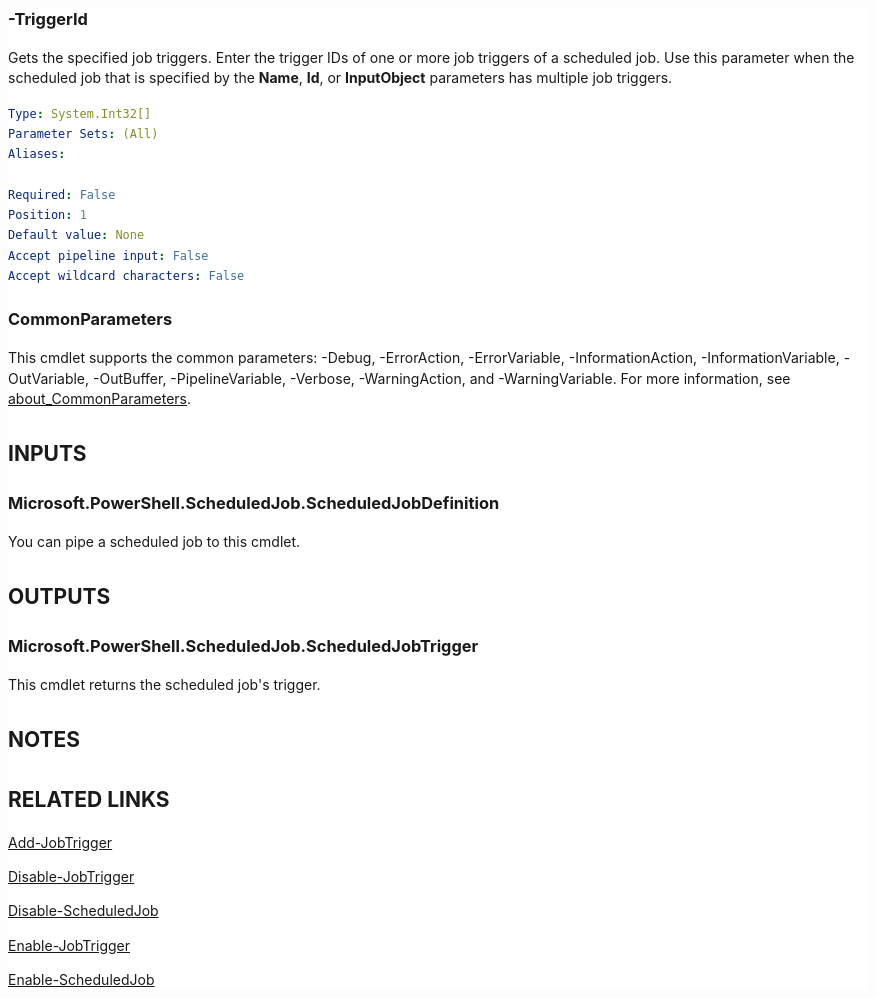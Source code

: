 ### -TriggerId

Gets the specified job triggers. Enter the trigger IDs of one or more job triggers of a scheduled
job. Use this parameter when the scheduled job that is specified by the **Name**, **Id**, or
**InputObject** parameters has multiple job triggers.

```yaml
Type: System.Int32[]
Parameter Sets: (All)
Aliases:

Required: False
Position: 1
Default value: None
Accept pipeline input: False
Accept wildcard characters: False
```

### CommonParameters

This cmdlet supports the common parameters: -Debug, -ErrorAction, -ErrorVariable,
-InformationAction, -InformationVariable, -OutVariable, -OutBuffer, -PipelineVariable, -Verbose,
-WarningAction, and -WarningVariable. For more information, see
[about_CommonParameters](https://go.microsoft.com/fwlink/?LinkID=113216).

## INPUTS

### Microsoft.PowerShell.ScheduledJob.ScheduledJobDefinition

You can pipe a scheduled job to this cmdlet.

## OUTPUTS

### Microsoft.PowerShell.ScheduledJob.ScheduledJobTrigger

This cmdlet returns the scheduled job's trigger.

## NOTES

## RELATED LINKS

[Add-JobTrigger](Add-JobTrigger.md)

[Disable-JobTrigger](Disable-JobTrigger.md)

[Disable-ScheduledJob](Disable-ScheduledJob.md)

[Enable-JobTrigger](Enable-JobTrigger.md)

[Enable-ScheduledJob](Enable-ScheduledJob.md)
